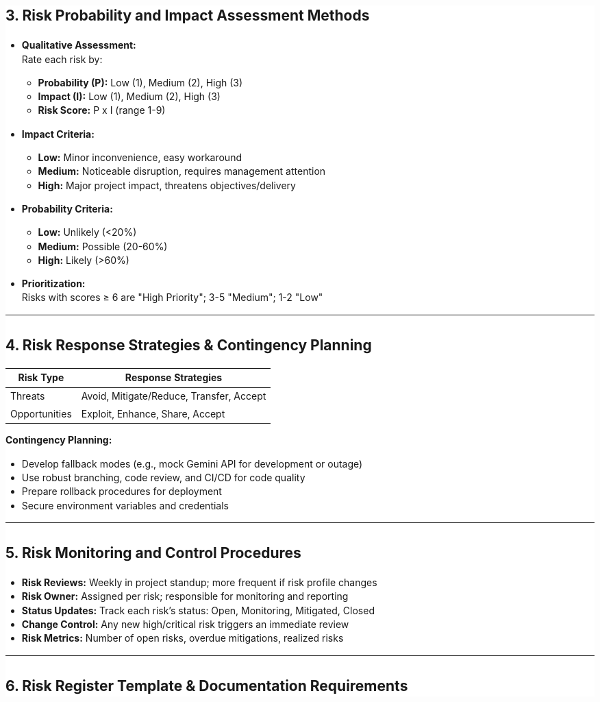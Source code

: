 
## 3. Risk Probability and Impact Assessment Methods

- **Qualitative Assessment:**  
  Rate each risk by:
    - **Probability (P):** Low (1), Medium (2), High (3)
    - **Impact (I):** Low (1), Medium (2), High (3)
    - **Risk Score:** P x I (range 1-9)

- **Impact Criteria:**  
   - **Low:** Minor inconvenience, easy workaround
   - **Medium:** Noticeable disruption, requires management attention
   - **High:** Major project impact, threatens objectives/delivery

- **Probability Criteria:**  
   - **Low:** Unlikely (<20%)
   - **Medium:** Possible (20-60%)
   - **High:** Likely (>60%)

- **Prioritization:**  
  Risks with scores ≥ 6 are "High Priority"; 3-5 "Medium"; 1-2 "Low"

---

## 4. Risk Response Strategies & Contingency Planning

| Risk Type     | Response Strategies                                    |
|---------------|-------------------------------------------------------|
| Threats       | Avoid, Mitigate/Reduce, Transfer, Accept              |
| Opportunities | Exploit, Enhance, Share, Accept                       |

**Contingency Planning:**  
- Develop fallback modes (e.g., mock Gemini API for development or outage)
- Use robust branching, code review, and CI/CD for code quality
- Prepare rollback procedures for deployment
- Secure environment variables and credentials

---

## 5. Risk Monitoring and Control Procedures

- **Risk Reviews:** Weekly in project standup; more frequent if risk profile changes
- **Risk Owner:** Assigned per risk; responsible for monitoring and reporting
- **Status Updates:** Track each risk’s status: Open, Monitoring, Mitigated, Closed
- **Change Control:** Any new high/critical risk triggers an immediate review
- **Risk Metrics:** Number of open risks, overdue mitigations, realized risks

---

## 6. Risk Register Template & Documentation Requirements
